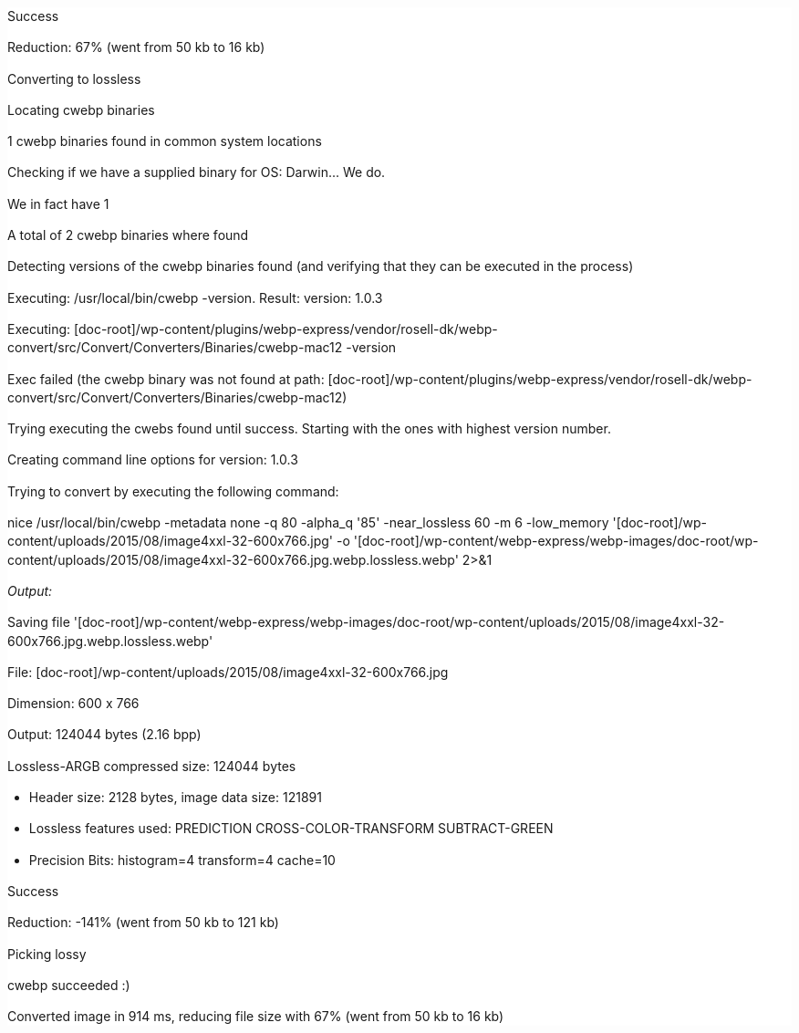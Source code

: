 Success

Reduction: 67% (went from 50 kb to 16 kb)


Converting to lossless

Locating cwebp binaries

1 cwebp binaries found in common system locations

Checking if we have a supplied binary for OS: Darwin... We do.

We in fact have 1

A total of 2 cwebp binaries where found

Detecting versions of the cwebp binaries found (and verifying that they can be executed in the process)

Executing: /usr/local/bin/cwebp -version. Result: version: 1.0.3

Executing: [doc-root]/wp-content/plugins/webp-express/vendor/rosell-dk/webp-convert/src/Convert/Converters/Binaries/cwebp-mac12 -version

Exec failed (the cwebp binary was not found at path: [doc-root]/wp-content/plugins/webp-express/vendor/rosell-dk/webp-convert/src/Convert/Converters/Binaries/cwebp-mac12)

Trying executing the cwebs found until success. Starting with the ones with highest version number.

Creating command line options for version: 1.0.3

Trying to convert by executing the following command:

nice /usr/local/bin/cwebp -metadata none -q 80 -alpha_q '85' -near_lossless 60 -m 6 -low_memory '[doc-root]/wp-content/uploads/2015/08/image4xxl-32-600x766.jpg' -o '[doc-root]/wp-content/webp-express/webp-images/doc-root/wp-content/uploads/2015/08/image4xxl-32-600x766.jpg.webp.lossless.webp' 2>&1


*Output:* 

Saving file '[doc-root]/wp-content/webp-express/webp-images/doc-root/wp-content/uploads/2015/08/image4xxl-32-600x766.jpg.webp.lossless.webp'

File:      [doc-root]/wp-content/uploads/2015/08/image4xxl-32-600x766.jpg

Dimension: 600 x 766

Output:    124044 bytes (2.16 bpp)

Lossless-ARGB compressed size: 124044 bytes

  * Header size: 2128 bytes, image data size: 121891

  * Lossless features used: PREDICTION CROSS-COLOR-TRANSFORM SUBTRACT-GREEN

  * Precision Bits: histogram=4 transform=4 cache=10


Success

Reduction: -141% (went from 50 kb to 121 kb)


Picking lossy

cwebp succeeded :)


Converted image in 914 ms, reducing file size with 67% (went from 50 kb to 16 kb)

